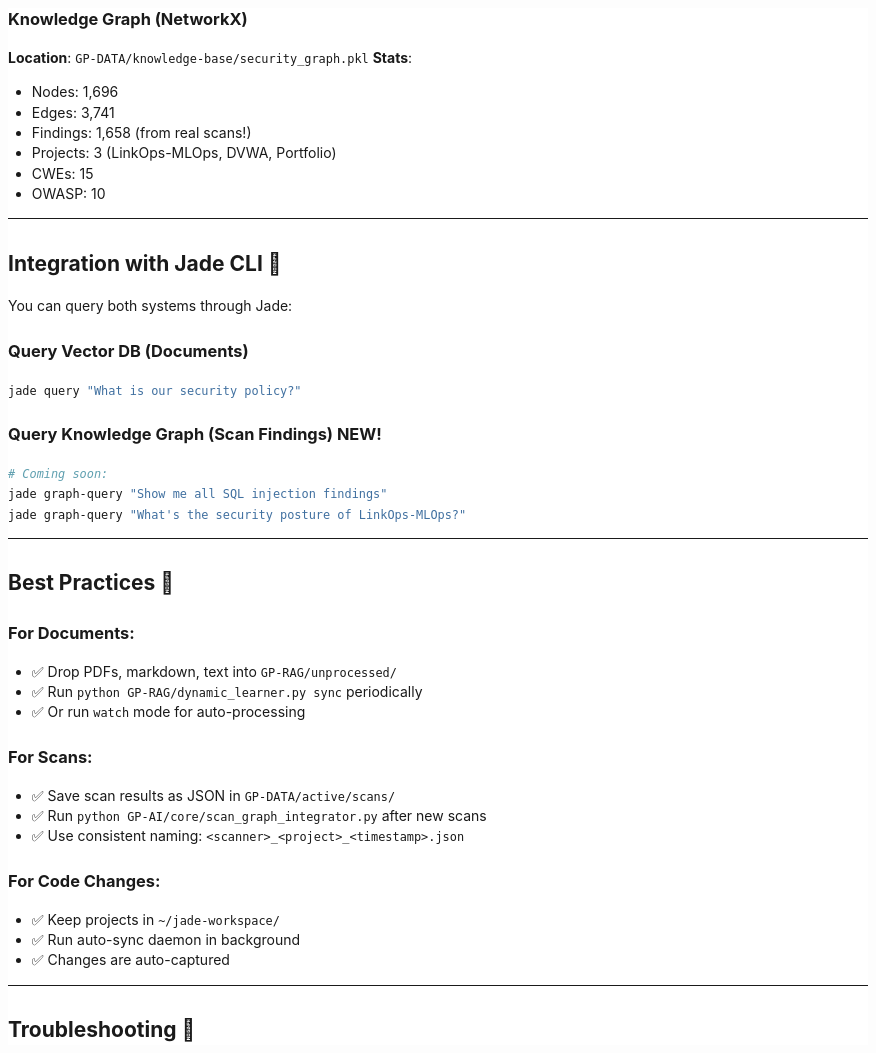 ### Knowledge Graph (NetworkX)
**Location**: `GP-DATA/knowledge-base/security_graph.pkl`
**Stats**:
- Nodes: 1,696
- Edges: 3,741
- Findings: 1,658 (from real scans!)
- Projects: 3 (LinkOps-MLOps, DVWA, Portfolio)
- CWEs: 15
- OWASP: 10

---

## Integration with Jade CLI 🤖

You can query both systems through Jade:

### Query Vector DB (Documents)
```bash
jade query "What is our security policy?"
```

### Query Knowledge Graph (Scan Findings) **NEW!**
```bash
# Coming soon:
jade graph-query "Show me all SQL injection findings"
jade graph-query "What's the security posture of LinkOps-MLOps?"
```

---

## Best Practices 🎯

### For Documents:
- ✅ Drop PDFs, markdown, text into `GP-RAG/unprocessed/`
- ✅ Run `python GP-RAG/dynamic_learner.py sync` periodically
- ✅ Or run `watch` mode for auto-processing

### For Scans:
- ✅ Save scan results as JSON in `GP-DATA/active/scans/`
- ✅ Run `python GP-AI/core/scan_graph_integrator.py` after new scans
- ✅ Use consistent naming: `<scanner>_<project>_<timestamp>.json`

### For Code Changes:
- ✅ Keep projects in `~/jade-workspace/`
- ✅ Run auto-sync daemon in background
- ✅ Changes are auto-captured

---

## Troubleshooting 🔧
